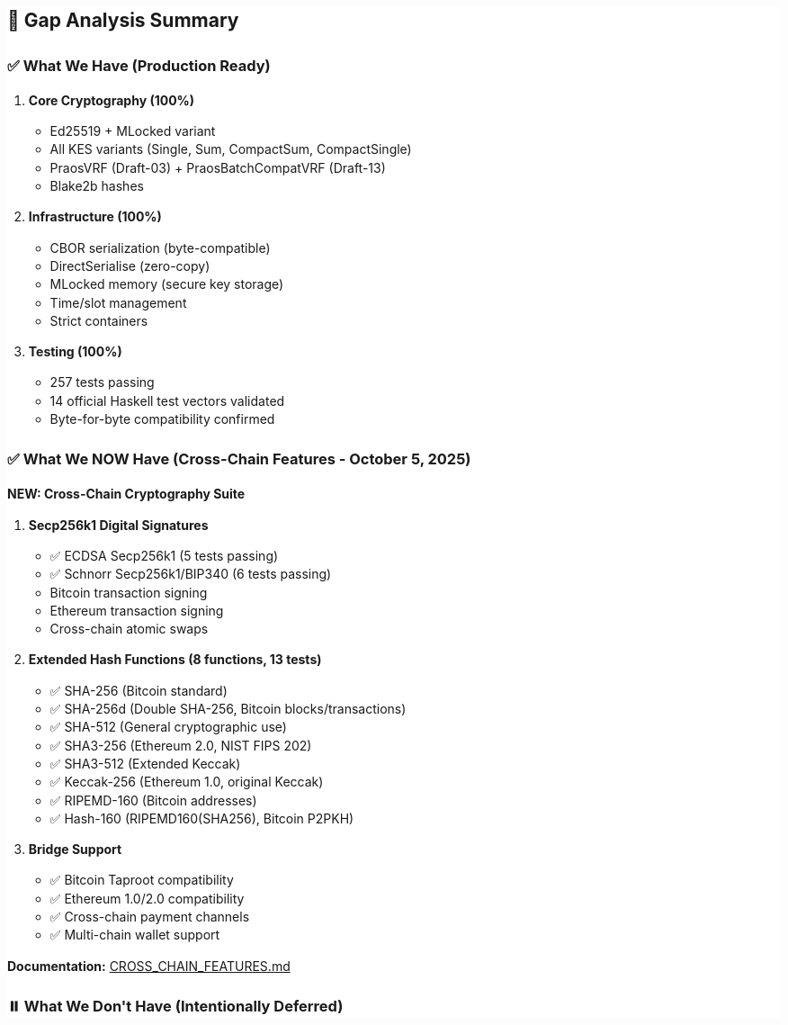 ## 🎯 Gap Analysis Summary

### ✅ What We Have (Production Ready)

1. **Core Cryptography (100%)**
   - Ed25519 + MLocked variant
   - All KES variants (Single, Sum, CompactSum, CompactSingle)
   - PraosVRF (Draft-03) + PraosBatchCompatVRF (Draft-13)
   - Blake2b hashes

2. **Infrastructure (100%)**
   - CBOR serialization (byte-compatible)
   - DirectSerialise (zero-copy)
   - MLocked memory (secure key storage)
   - Time/slot management
   - Strict containers

3. **Testing (100%)**
   - 257 tests passing
   - 14 official Haskell test vectors validated
   - Byte-for-byte compatibility confirmed

### ✅ What We NOW Have (Cross-Chain Features - October 5, 2025)

**NEW: Cross-Chain Cryptography Suite**

1. **Secp256k1 Digital Signatures**
   - ✅ ECDSA Secp256k1 (5 tests passing)
   - ✅ Schnorr Secp256k1/BIP340 (6 tests passing)
   - Bitcoin transaction signing
   - Ethereum transaction signing
   - Cross-chain atomic swaps

2. **Extended Hash Functions (8 functions, 13 tests)**
   - ✅ SHA-256 (Bitcoin standard)
   - ✅ SHA-256d (Double SHA-256, Bitcoin blocks/transactions)
   - ✅ SHA-512 (General cryptographic use)
   - ✅ SHA3-256 (Ethereum 2.0, NIST FIPS 202)
   - ✅ SHA3-512 (Extended Keccak)
   - ✅ Keccak-256 (Ethereum 1.0, original Keccak)
   - ✅ RIPEMD-160 (Bitcoin addresses)
   - ✅ Hash-160 (RIPEMD160(SHA256), Bitcoin P2PKH)

3. **Bridge Support**
   - ✅ Bitcoin Taproot compatibility
   - ✅ Ethereum 1.0/2.0 compatibility
   - ✅ Cross-chain payment channels
   - ✅ Multi-chain wallet support

**Documentation:** [CROSS_CHAIN_FEATURES.md](CROSS_CHAIN_FEATURES.md)

### ⏸️ What We Don't Have (Intentionally Deferred)
